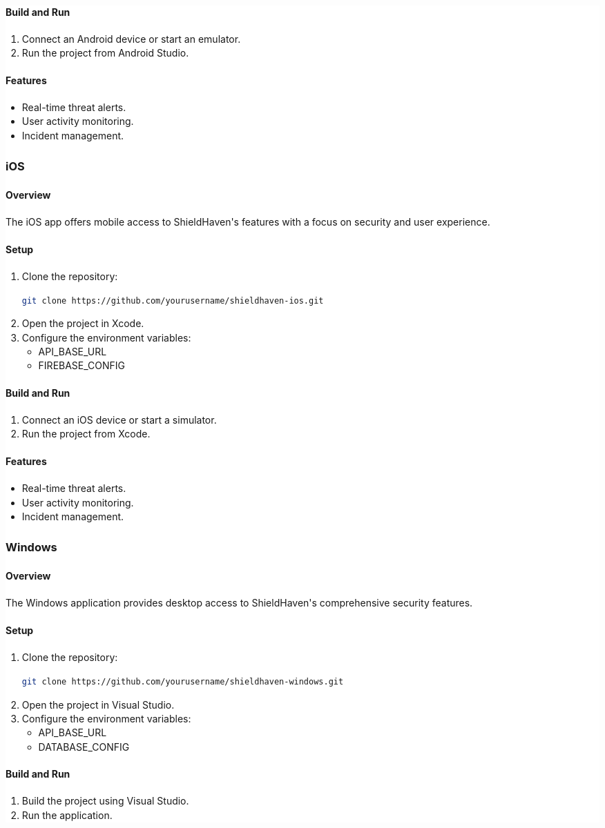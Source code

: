 #### Build and Run
1. Connect an Android device or start an emulator.
2. Run the project from Android Studio.

#### Features
- Real-time threat alerts.
- User activity monitoring.
- Incident management.

### iOS

#### Overview
The iOS app offers mobile access to ShieldHaven's features with a focus on security and user experience.

#### Setup
1. Clone the repository:
    ```bash
    git clone https://github.com/yourusername/shieldhaven-ios.git
    ```
2. Open the project in Xcode.
3. Configure the environment variables:
    - API_BASE_URL
    - FIREBASE_CONFIG

#### Build and Run
1. Connect an iOS device or start a simulator.
2. Run the project from Xcode.

#### Features
- Real-time threat alerts.
- User activity monitoring.
- Incident management.

### Windows

#### Overview
The Windows application provides desktop access to ShieldHaven's comprehensive security features.

#### Setup
1. Clone the repository:
    ```bash
    git clone https://github.com/yourusername/shieldhaven-windows.git
    ```
2. Open the project in Visual Studio.
3. Configure the environment variables:
    - API_BASE_URL
    - DATABASE_CONFIG

#### Build and Run
1. Build the project using Visual Studio.
2. Run the application.
